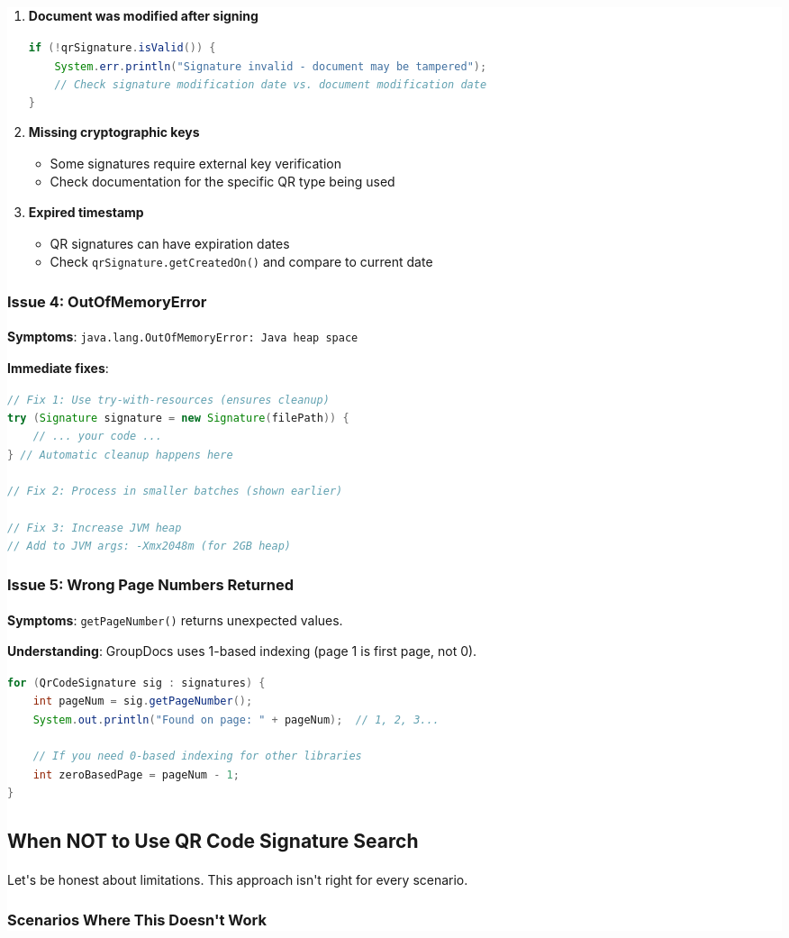 1. **Document was modified after signing**
   ```java
   if (!qrSignature.isValid()) {
       System.err.println("Signature invalid - document may be tampered");
       // Check signature modification date vs. document modification date
   }
   ```

2. **Missing cryptographic keys**
   - Some signatures require external key verification
   - Check documentation for the specific QR type being used

3. **Expired timestamp**
   - QR signatures can have expiration dates
   - Check `qrSignature.getCreatedOn()` and compare to current date

### Issue 4: OutOfMemoryError

**Symptoms**: `java.lang.OutOfMemoryError: Java heap space`

**Immediate fixes**:

```java
// Fix 1: Use try-with-resources (ensures cleanup)
try (Signature signature = new Signature(filePath)) {
    // ... your code ...
} // Automatic cleanup happens here

// Fix 2: Process in smaller batches (shown earlier)

// Fix 3: Increase JVM heap
// Add to JVM args: -Xmx2048m (for 2GB heap)
```

### Issue 5: Wrong Page Numbers Returned

**Symptoms**: `getPageNumber()` returns unexpected values.

**Understanding**: GroupDocs uses 1-based indexing (page 1 is first page, not 0).

```java
for (QrCodeSignature sig : signatures) {
    int pageNum = sig.getPageNumber();
    System.out.println("Found on page: " + pageNum);  // 1, 2, 3...
    
    // If you need 0-based indexing for other libraries
    int zeroBasedPage = pageNum - 1;
}
```

## When NOT to Use QR Code Signature Search

Let's be honest about limitations. This approach isn't right for every scenario.

### Scenarios Where This Doesn't Work

